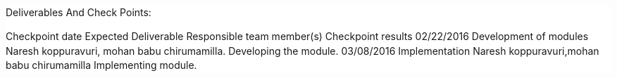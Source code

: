 












Deliverables And Check Points:


Checkpoint date	Expected Deliverable	Responsible team member(s)	Checkpoint results
02/22/2016	Development of modules 	Naresh koppuravuri,
mohan babu chirumamilla.	Developing the module.
03/08/2016	Implementation	Naresh koppuravuri,mohan babu chirumamilla	Implementing module.
			

